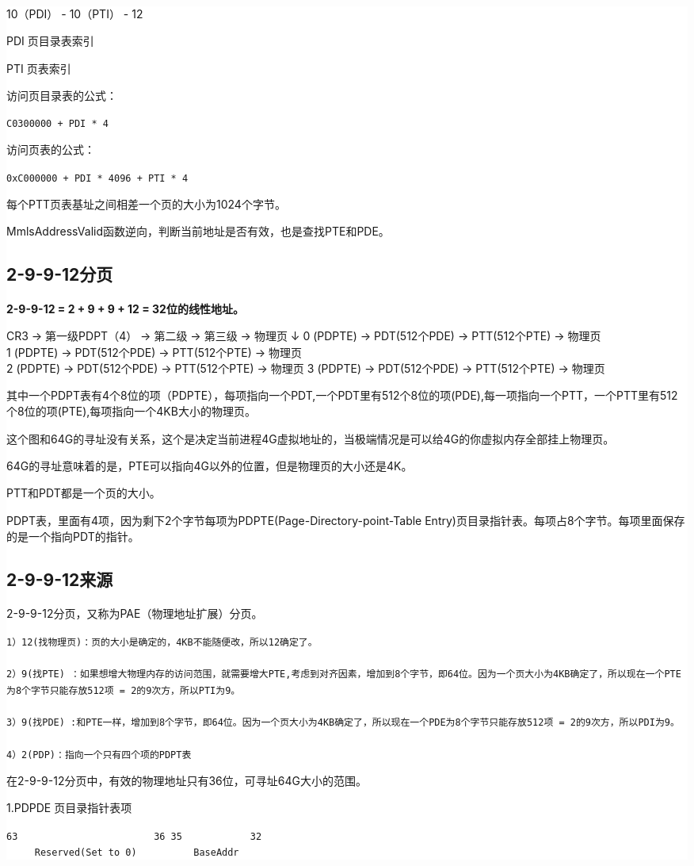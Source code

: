 10（PDI） - 10（PTI） - 12

PDI 页目录表索引

PTI 页表索引

访问页目录表的公式：

	C0300000 + PDI * 4

访问页表的公式：

	0xC000000 + PDI * 4096 + PTI * 4

每个PTT页表基址之间相差一个页的大小为1024个字节。

MmlsAddressValid函数逆向，判断当前地址是否有效，也是查找PTE和PDE。
	
## 2-9-9-12分页

**2-9-9-12 = 2 + 9 + 9 + 12 = 32位的线性地址。**

CR3 ->  第一级PDPT（4）  ->       第二级        ->        第三级      -> 物理页
			   ↓
			   0 (PDPTE) ->  PDT(512个PDE)  ->   PTT(512个PTE)   -> 物理页              
			   1 (PDPTE) ->  PDT(512个PDE)  ->   PTT(512个PTE)   -> 物理页  
			   2 (PDPTE) ->  PDT(512个PDE)  ->   PTT(512个PTE)   -> 物理页
			   3 (PDPTE) ->  PDT(512个PDE)  ->   PTT(512个PTE)   -> 物理页        			
		
其中一个PDPT表有4个8位的项（PDPTE），每项指向一个PDT,一个PDT里有512个8位的项(PDE),每一项指向一个PTT，一个PTT里有512个8位的项(PTE),每项指向一个4KB大小的物理页。

这个图和64G的寻址没有关系，这个是决定当前进程4G虚拟地址的，当极端情况是可以给4G的你虚拟内存全部挂上物理页。

64G的寻址意味着的是，PTE可以指向4G以外的位置，但是物理页的大小还是4K。

PTT和PDT都是一个页的大小。

PDPT表，里面有4项，因为剩下2个字节每项为PDPTE(Page-Directory-point-Table Entry)页目录指针表。每项占8个字节。每项里面保存的是一个指向PDT的指针。

## 2-9-9-12来源

2-9-9-12分页，又称为PAE（物理地址扩展）分页。

	1）12(找物理页)：页的大小是确定的，4KB不能随便改，所以12确定了。
	
	2）9(找PTE) ：如果想增大物理内存的访问范围，就需要增大PTE,考虑到对齐因素，增加到8个字节，即64位。因为一个页大小为4KB确定了，所以现在一个PTE为8个字节只能存放512项 = 2的9次方，所以PTI为9。
	
	3）9(找PDE) :和PTE一样，增加到8个字节，即64位。因为一个页大小为4KB确定了，所以现在一个PDE为8个字节只能存放512项 = 2的9次方，所以PDI为9。
	
	4）2(PDP)：指向一个只有四个项的PDPT表


在2-9-9-12分页中，有效的物理地址只有36位，可寻址64G大小的范围。

1.PDPDE 页目录指针表项

	63                        36 35            32
		 Reserved(Set to 0)          BaseAddr
	